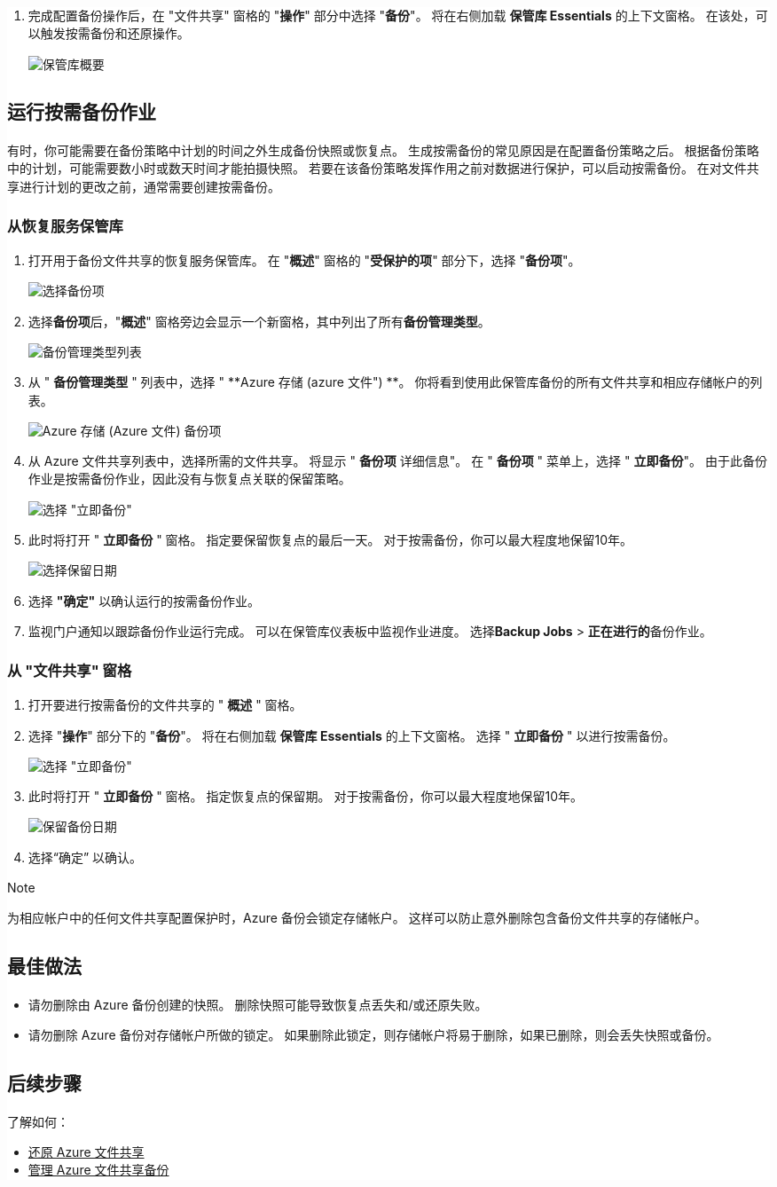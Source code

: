 1. 完成配置备份操作后，在 "文件共享" 窗格的 "**操作**" 部分中选择 "**备份**"。 将在右侧加载 **保管库 Essentials** 的上下文窗格。 在该处，可以触发按需备份和还原操作。

   ![保管库概要](./media/backup-afs/vault-essentials.png)

## <a name="run-an-on-demand-backup-job"></a>运行按需备份作业

有时，你可能需要在备份策略中计划的时间之外生成备份快照或恢复点。 生成按需备份的常见原因是在配置备份策略之后。 根据备份策略中的计划，可能需要数小时或数天时间才能拍摄快照。 若要在该备份策略发挥作用之前对数据进行保护，可以启动按需备份。 在对文件共享进行计划的更改之前，通常需要创建按需备份。

### <a name="from-the-recovery-services-vault"></a>从恢复服务保管库

1. 打开用于备份文件共享的恢复服务保管库。 在 "**概述**" 窗格的 "**受保护的项**" 部分下，选择 "**备份项**"。

   ![选择备份项](./media/backup-afs/backup-items.png)

1. 选择**备份项**后，"**概述**" 窗格旁边会显示一个新窗格，其中列出了所有**备份管理类型**。

   ![备份管理类型列表](./media/backup-afs/backup-management-types.png)

1. 从 " **备份管理类型** " 列表中，选择 " **Azure 存储 (azure 文件") **。 你将看到使用此保管库备份的所有文件共享和相应存储帐户的列表。

   ![Azure 存储 (Azure 文件) 备份项](./media/backup-afs/azure-files-backup-items.png)

1. 从 Azure 文件共享列表中，选择所需的文件共享。 将显示 " **备份项** 详细信息"。 在 " **备份项** " 菜单上，选择 " **立即备份**"。 由于此备份作业是按需备份作业，因此没有与恢复点关联的保留策略。

   ![选择 "立即备份"](./media/backup-afs/backup-now.png)

1. 此时将打开 " **立即备份** " 窗格。 指定要保留恢复点的最后一天。 对于按需备份，你可以最大程度地保留10年。

   ![选择保留日期](./media/backup-afs/retention-date.png)

1. 选择 **"确定"** 以确认运行的按需备份作业。

1. 监视门户通知以跟踪备份作业运行完成。 可以在保管库仪表板中监视作业进度。 选择**Backup Jobs**  >  **正在进行的**备份作业。

### <a name="from-the-file-share-pane"></a>从 "文件共享" 窗格

1. 打开要进行按需备份的文件共享的 " **概述** " 窗格。

1. 选择 "**操作**" 部分下的 "**备份**"。 将在右侧加载 **保管库 Essentials** 的上下文窗格。 选择 " **立即备份** " 以进行按需备份。

   ![选择 "立即备份"](./media/backup-afs/select-backup-now.png)

1. 此时将打开 " **立即备份** " 窗格。 指定恢复点的保留期。 对于按需备份，你可以最大程度地保留10年。

   ![保留备份日期](./media/backup-afs/retain-backup-date.png)

1. 选择“确定”  以确认。

>[!NOTE]
>为相应帐户中的任何文件共享配置保护时，Azure 备份会锁定存储帐户。 这样可以防止意外删除包含备份文件共享的存储帐户。

## <a name="best-practices"></a>最佳做法

* 请勿删除由 Azure 备份创建的快照。 删除快照可能导致恢复点丢失和/或还原失败。

* 请勿删除 Azure 备份对存储帐户所做的锁定。 如果删除此锁定，则存储帐户将易于删除，如果已删除，则会丢失快照或备份。

## <a name="next-steps"></a>后续步骤

了解如何：

* [还原 Azure 文件共享](restore-afs.md)
* [管理 Azure 文件共享备份](manage-afs-backup.md)
